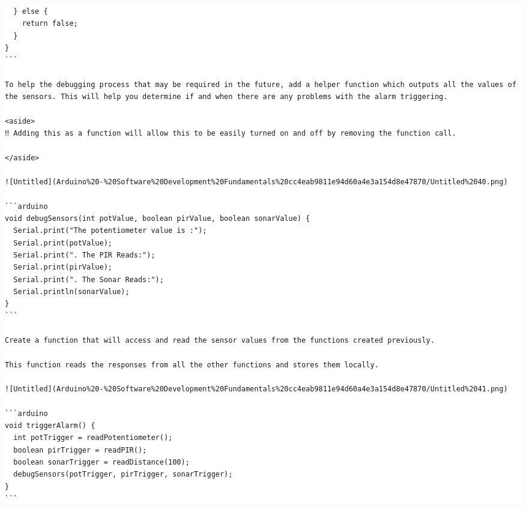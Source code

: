       } else {
       	return false; 
      }
    }
    ```
    
    To help the debugging process that may be required in the future, add a helper function which outputs all the values of the sensors. This will help you determine if and when there are any problems with the alarm triggering.
    
    <aside>
    ‼️ Adding this as a function will allow this to be easily turned on and off by removing the function call.
    
    </aside>
    
    ![Untitled](Arduino%20-%20Software%20Development%20Fundamentals%20cc4eab9811e94d60a4e3a154d8e47870/Untitled%2040.png)
    
    ```arduino
    void debugSensors(int potValue, boolean pirValue, boolean sonarValue) {
      Serial.print("The potentiometer value is :"); 
      Serial.print(potValue);
      Serial.print(". The PIR Reads:");
      Serial.print(pirValue);
      Serial.print(". The Sonar Reads:");
      Serial.println(sonarValue);
    }
    ```
    
    Create a function that will access and read the sensor values from the functions created previously.
    
    This function reads the responses from all the other functions and stores them locally.
    
    ![Untitled](Arduino%20-%20Software%20Development%20Fundamentals%20cc4eab9811e94d60a4e3a154d8e47870/Untitled%2041.png)
    
    ```arduino
    void triggerAlarm() {
      int potTrigger = readPotentiometer();
      boolean pirTrigger = readPIR();
      boolean sonarTrigger = readDistance(100);
      debugSensors(potTrigger, pirTrigger, sonarTrigger);
    }
    ```
    